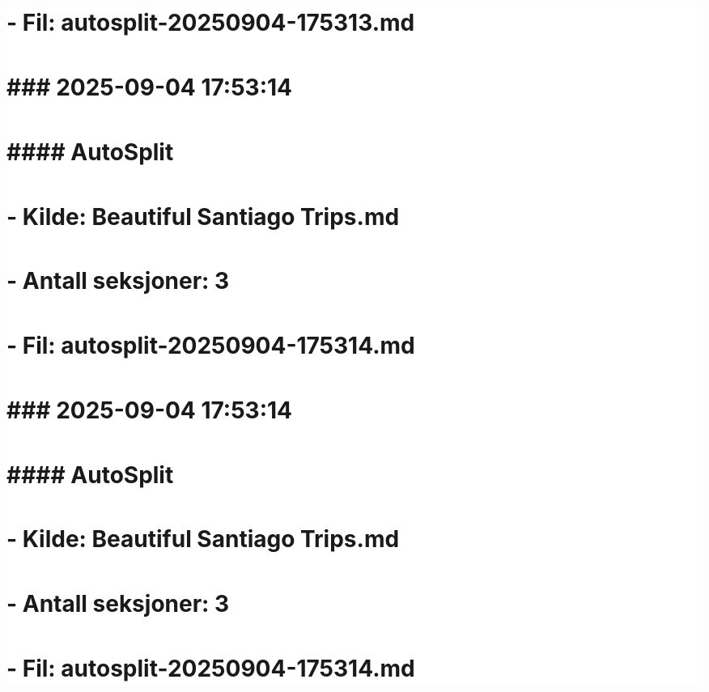 # \- Fil: autosplit-20250904-175313.md

#

#

#

#

# \### 2025-09-04 17:53:14

# \#### AutoSplit

# \- Kilde: Beautiful Santiago Trips.md

# \- Antall seksjoner: 3

# \- Fil: autosplit-20250904-175314.md

#

#

#

#

# \### 2025-09-04 17:53:14

# \#### AutoSplit

# \- Kilde: Beautiful Santiago Trips.md

# \- Antall seksjoner: 3

# \- Fil: autosplit-20250904-175314.md

#

#

#
